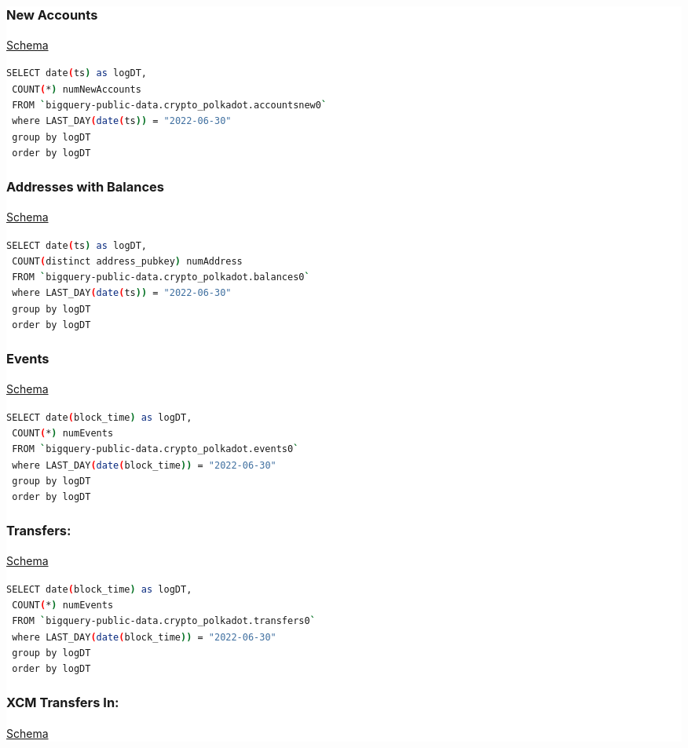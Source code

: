 ### New Accounts 

[Schema](https://github.com/colorfulnotion/substrate-etl/blob/main/schema/accountsnew.json)

```bash
SELECT date(ts) as logDT, 
 COUNT(*) numNewAccounts 
 FROM `bigquery-public-data.crypto_polkadot.accountsnew0` 
 where LAST_DAY(date(ts)) = "2022-06-30" 
 group by logDT
 order by logDT
```

### Addresses with Balances 

[Schema](https://github.com/colorfulnotion/substrate-etl/blob/main/schema/balances.json)

```bash
SELECT date(ts) as logDT,
 COUNT(distinct address_pubkey) numAddress 
 FROM `bigquery-public-data.crypto_polkadot.balances0` 
 where LAST_DAY(date(ts)) = "2022-06-30" 
 group by logDT 
 order by logDT
```

### Events 

[Schema](https://github.com/colorfulnotion/substrate-etl/blob/main/schema/events.json)

```bash
SELECT date(block_time) as logDT, 
 COUNT(*) numEvents 
 FROM `bigquery-public-data.crypto_polkadot.events0` 
 where LAST_DAY(date(block_time)) = "2022-06-30" 
 group by logDT 
 order by logDT
```

### Transfers:

[Schema](https://github.com/colorfulnotion/substrate-etl/blob/main/schema/transfers.json)

```bash
SELECT date(block_time) as logDT, 
 COUNT(*) numEvents 
 FROM `bigquery-public-data.crypto_polkadot.transfers0` 
 where LAST_DAY(date(block_time)) = "2022-06-30" 
 group by logDT 
 order by logDT
```

### XCM Transfers In: 

[Schema](https://github.com/colorfulnotion/substrate-etl/blob/main/schema/xcmtransfers.json)
